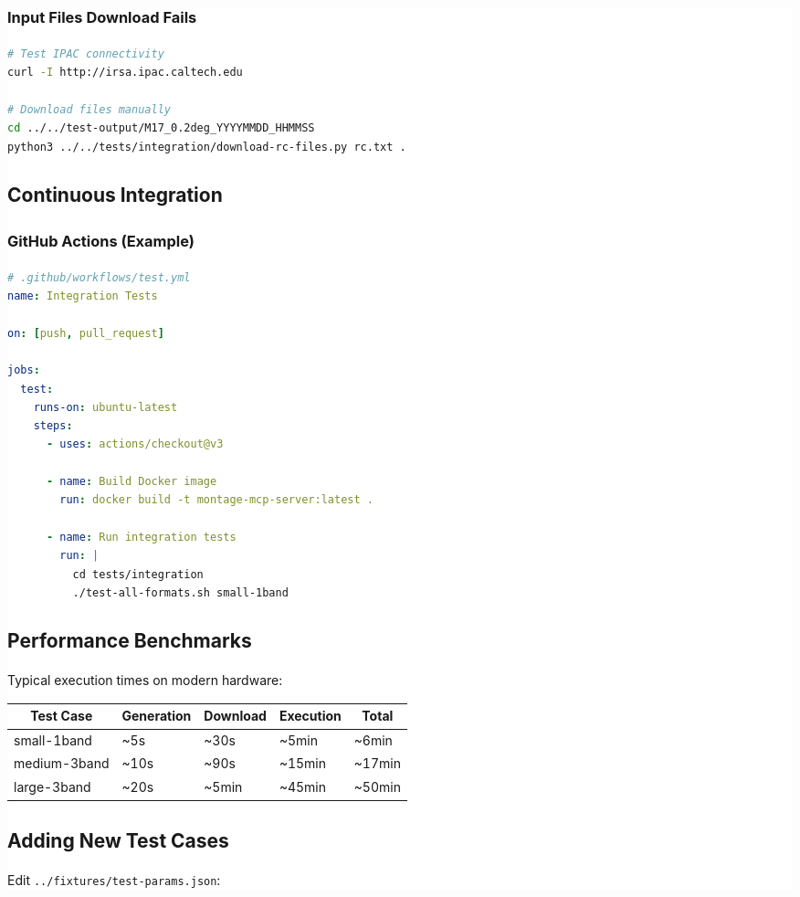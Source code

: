 ### Input Files Download Fails
```bash
# Test IPAC connectivity
curl -I http://irsa.ipac.caltech.edu

# Download files manually
cd ../../test-output/M17_0.2deg_YYYYMMDD_HHMMSS
python3 ../../tests/integration/download-rc-files.py rc.txt .
```

## Continuous Integration

### GitHub Actions (Example)

```yaml
# .github/workflows/test.yml
name: Integration Tests

on: [push, pull_request]

jobs:
  test:
    runs-on: ubuntu-latest
    steps:
      - uses: actions/checkout@v3

      - name: Build Docker image
        run: docker build -t montage-mcp-server:latest .

      - name: Run integration tests
        run: |
          cd tests/integration
          ./test-all-formats.sh small-1band
```

## Performance Benchmarks

Typical execution times on modern hardware:

| Test Case | Generation | Download | Execution | Total |
|-----------|------------|----------|-----------|-------|
| small-1band | ~5s | ~30s | ~5min | ~6min |
| medium-3band | ~10s | ~90s | ~15min | ~17min |
| large-3band | ~20s | ~5min | ~45min | ~50min |

## Adding New Test Cases

Edit `../fixtures/test-params.json`:
